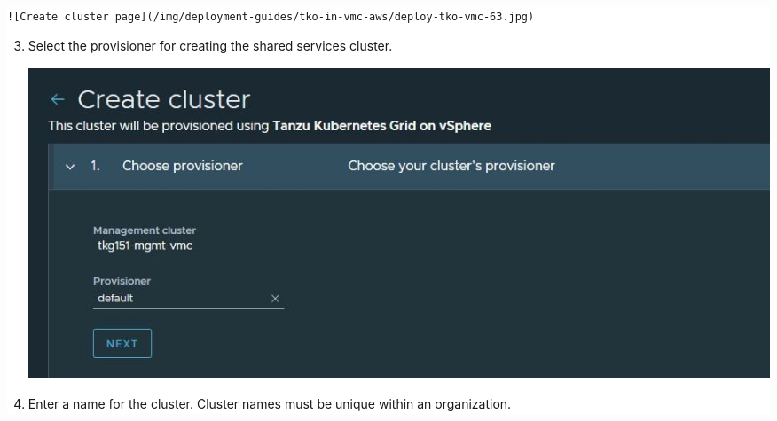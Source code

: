     ![Create cluster page](/img/deployment-guides/tko-in-vmc-aws/deploy-tko-vmc-63.jpg)

3. Select the provisioner for creating the shared services cluster.

    ![Create cluster - select management cluster](/img/deployment-guides/tko-in-vmc-aws/deploy-tko-vmc-64.jpg)

4. Enter a name for the cluster. Cluster names must be unique within an organization.
